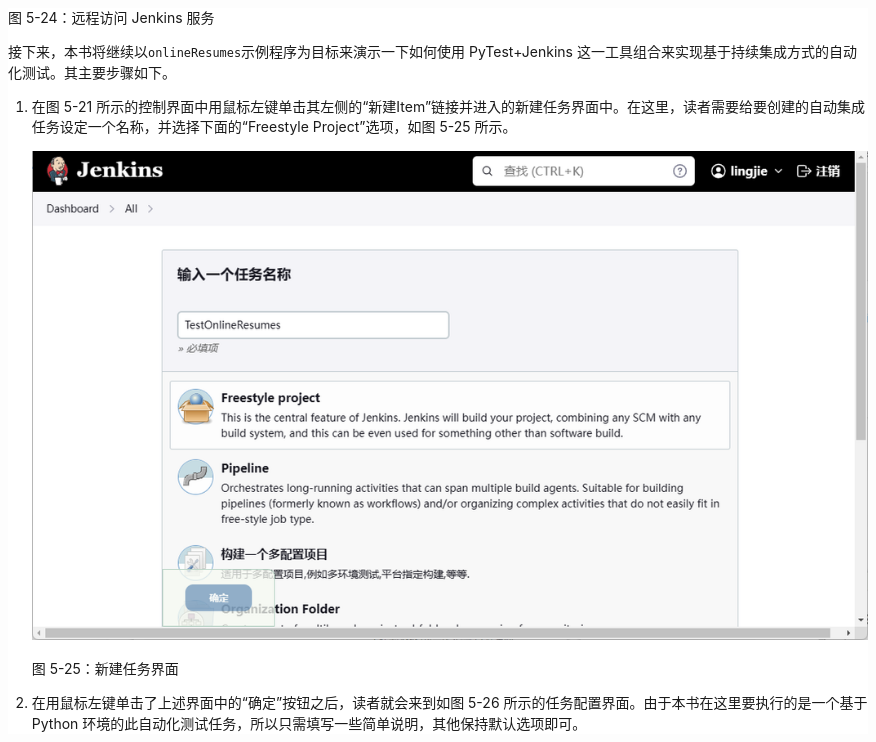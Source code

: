 图 5-24：远程访问 Jenkins 服务

接下来，本书将继续以`onlineResumes`示例程序为目标来演示一下如何使用 PyTest+Jenkins 这一工具组合来实现基于持续集成方式的自动化测试。其主要步骤如下。

1. 在图 5-21 所示的控制界面中用鼠标左键单击其左侧的“新建Item”链接并进入的新建任务界面中。在这里，读者需要给要创建的自动集成任务设定一个名称，并选择下面的“Freestyle Project”选项，如图 5-25 所示。

    ![图 5-25](./img/5-25.png)

    图 5-25：新建任务界面

2. 在用鼠标左键单击了上述界面中的“确定”按钮之后，读者就会来到如图 5-26 所示的任务配置界面。由于本书在这里要执行的是一个基于 Python 环境的此自动化测试任务，所以只需填写一些简单说明，其他保持默认选项即可。
